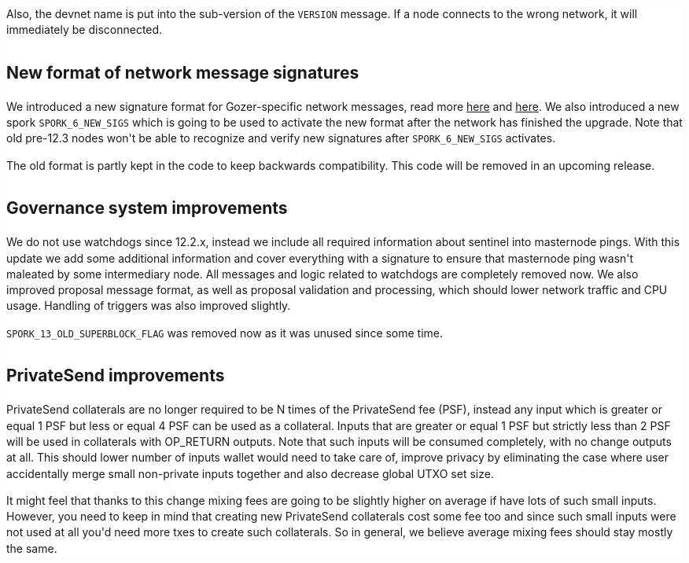 Also, the devnet name is put into the sub-version of the `VERSION` message.
If a node connects to the wrong network, it will immediately be disconnected.

New format of network message signatures
----------------------------------------

We introduced a new signature format for Gozer-specific network messages,
read more [here](https://github.com/gozerpay/gozer/pull/1936) and [here](https://github.com/gozerpay/gozer/pull/1937).
We also introduced a new spork `SPORK_6_NEW_SIGS` which is going to be used to activate the new format after the network has finished the upgrade.
Note that old pre-12.3 nodes won't be able to recognize and verify new signatures after `SPORK_6_NEW_SIGS` activates.

The old format is partly kept in the code to keep backwards compatibility. This code will be removed in an upcoming
release.

Governance system improvements
------------------------------

We do not use watchdogs since 12.2.x, instead we include all required information about sentinel into masternode
pings. With this update we add some additional information and cover everything with a signature to ensure that
masternode ping wasn't maleated by some intermediary node. All messages and logic related to watchdogs are
completely removed now. We also improved proposal message format, as well as proposal validation and processing,
which should lower network traffic and CPU usage. Handling of triggers was also improved slightly.

`SPORK_13_OLD_SUPERBLOCK_FLAG` was removed now as it was unused since some time.

PrivateSend improvements
------------------------

PrivateSend collaterals are no longer required to be N times of the PrivateSend fee (PSF), instead any input
which is greater or equal 1 PSF but less or equal 4 PSF can be used as a collateral. Inputs that are greater or
equal 1 PSF but strictly less than 2 PSF will be used in collaterals with OP_RETURN outputs. Note that such
inputs will be consumed completely, with no change outputs at all. This should lower number of inputs wallet
would need to take care of, improve privacy by eliminating the case where user accidentally merge small
non-private inputs together and also decrease global UTXO set size.

It might feel that thanks to this change mixing fees are going to be slightly higher on average if have lots of
such small inputs. However, you need to keep in mind that creating new PrivateSend collaterals cost some fee too
and since such small inputs were not used at all you'd need more txes to create such collaterals. So in general,
we believe average mixing fees should stay mostly the same.

